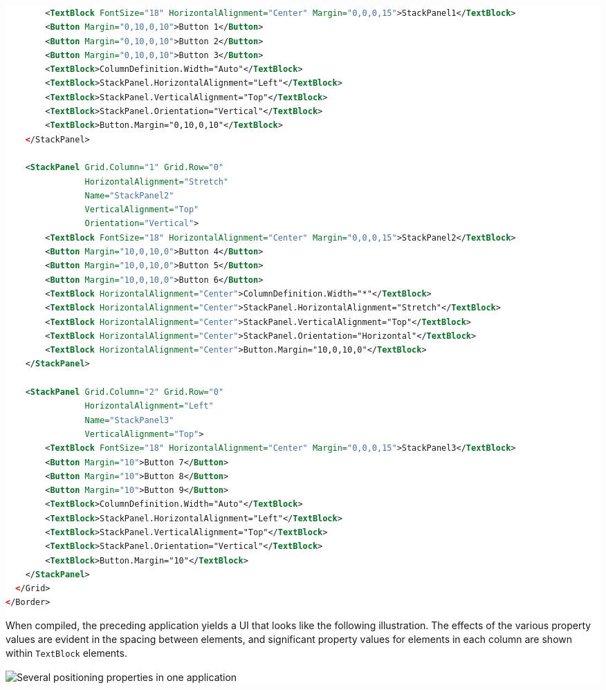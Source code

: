 ```xml
        <TextBlock FontSize="18" HorizontalAlignment="Center" Margin="0,0,0,15">StackPanel1</TextBlock>
        <Button Margin="0,10,0,10">Button 1</Button>
        <Button Margin="0,10,0,10">Button 2</Button>
        <Button Margin="0,10,0,10">Button 3</Button>
        <TextBlock>ColumnDefinition.Width="Auto"</TextBlock>
        <TextBlock>StackPanel.HorizontalAlignment="Left"</TextBlock>
        <TextBlock>StackPanel.VerticalAlignment="Top"</TextBlock>
        <TextBlock>StackPanel.Orientation="Vertical"</TextBlock>
        <TextBlock>Button.Margin="0,10,0,10"</TextBlock>
    </StackPanel>

    <StackPanel Grid.Column="1" Grid.Row="0"
                HorizontalAlignment="Stretch"
                Name="StackPanel2"
                VerticalAlignment="Top"
                Orientation="Vertical">
        <TextBlock FontSize="18" HorizontalAlignment="Center" Margin="0,0,0,15">StackPanel2</TextBlock>
        <Button Margin="10,0,10,0">Button 4</Button>
        <Button Margin="10,0,10,0">Button 5</Button>
        <Button Margin="10,0,10,0">Button 6</Button>
        <TextBlock HorizontalAlignment="Center">ColumnDefinition.Width="*"</TextBlock>
        <TextBlock HorizontalAlignment="Center">StackPanel.HorizontalAlignment="Stretch"</TextBlock>
        <TextBlock HorizontalAlignment="Center">StackPanel.VerticalAlignment="Top"</TextBlock>
        <TextBlock HorizontalAlignment="Center">StackPanel.Orientation="Horizontal"</TextBlock>
        <TextBlock HorizontalAlignment="Center">Button.Margin="10,0,10,0"</TextBlock>
    </StackPanel>

    <StackPanel Grid.Column="2" Grid.Row="0"
                HorizontalAlignment="Left"
                Name="StackPanel3"
                VerticalAlignment="Top">
        <TextBlock FontSize="18" HorizontalAlignment="Center" Margin="0,0,0,15">StackPanel3</TextBlock>
        <Button Margin="10">Button 7</Button>
        <Button Margin="10">Button 8</Button>
        <Button Margin="10">Button 9</Button>
        <TextBlock>ColumnDefinition.Width="Auto"</TextBlock>
        <TextBlock>StackPanel.HorizontalAlignment="Left"</TextBlock>
        <TextBlock>StackPanel.VerticalAlignment="Top"</TextBlock>
        <TextBlock>StackPanel.Orientation="Vertical"</TextBlock>
        <TextBlock>Button.Margin="10"</TextBlock>
    </StackPanel>
  </Grid>
</Border>
```

When compiled, the preceding application yields a UI that looks like the following illustration. The effects of the various property values are evident in the spacing between elements, and significant property values for elements in each column are shown within `TextBlock` elements.

<img className="center" src={LayoutMarginsPaddingAlignmentComplexAnnotatedScreenshot} alt="Several positioning properties in one application" />
